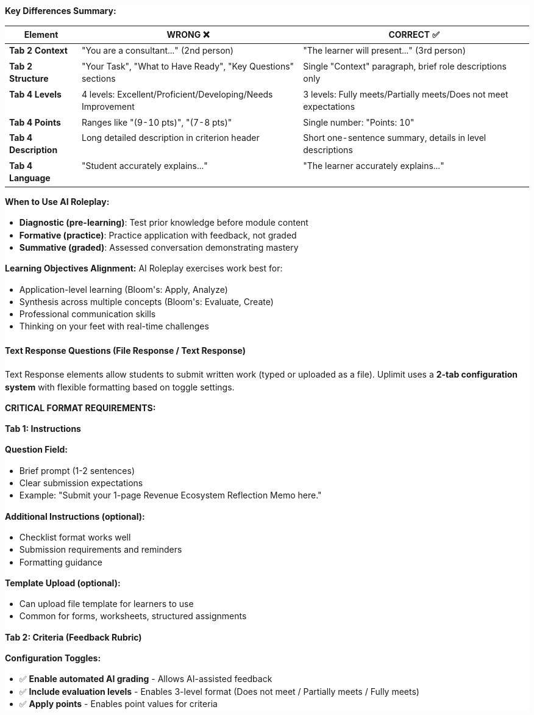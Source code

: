 **Key Differences Summary:**

| Element | WRONG ❌ | CORRECT ✅ |
|---------|---------|-----------|
| **Tab 2 Context** | "You are a consultant..." (2nd person) | "The learner will present..." (3rd person) |
| **Tab 2 Structure** | "Your Task", "What to Have Ready", "Key Questions" sections | Single "Context" paragraph, brief role descriptions only |
| **Tab 4 Levels** | 4 levels: Excellent/Proficient/Developing/Needs Improvement | 3 levels: Fully meets/Partially meets/Does not meet expectations |
| **Tab 4 Points** | Ranges like "(9-10 pts)", "(7-8 pts)" | Single number: "Points: 10" |
| **Tab 4 Description** | Long detailed description in criterion header | Short one-sentence summary, details in level descriptions |
| **Tab 4 Language** | "Student accurately explains..." | "The learner accurately explains..." |

**When to Use AI Roleplay:**
- **Diagnostic (pre-learning)**: Test prior knowledge before module content
- **Formative (practice)**: Practice application with feedback, not graded
- **Summative (graded)**: Assessed conversation demonstrating mastery

**Learning Objectives Alignment:**
AI Roleplay exercises work best for:
- Application-level learning (Bloom's: Apply, Analyze)
- Synthesis across multiple concepts (Bloom's: Evaluate, Create)
- Professional communication skills
- Thinking on your feet with real-time challenges

#### Text Response Questions (File Response / Text Response)

Text Response elements allow students to submit written work (typed or uploaded as a file). Uplimit uses a **2-tab configuration system** with flexible formatting based on toggle settings.

**CRITICAL FORMAT REQUIREMENTS:**

**Tab 1: Instructions**

**Question Field:**
- Brief prompt (1-2 sentences)
- Clear submission expectations
- Example: "Submit your 1-page Revenue Ecosystem Reflection Memo here."

**Additional Instructions (optional):**
- Checklist format works well
- Submission requirements and reminders
- Formatting guidance

**Template Upload (optional):**
- Can upload file template for learners to use
- Common for forms, worksheets, structured assignments

**Tab 2: Criteria (Feedback Rubric)**

**Configuration Toggles:**
- ✅ **Enable automated AI grading** - Allows AI-assisted feedback
- ✅ **Include evaluation levels** - Enables 3-level format (Does not meet / Partially meets / Fully meets)
- ✅ **Apply points** - Enables point values for criteria
